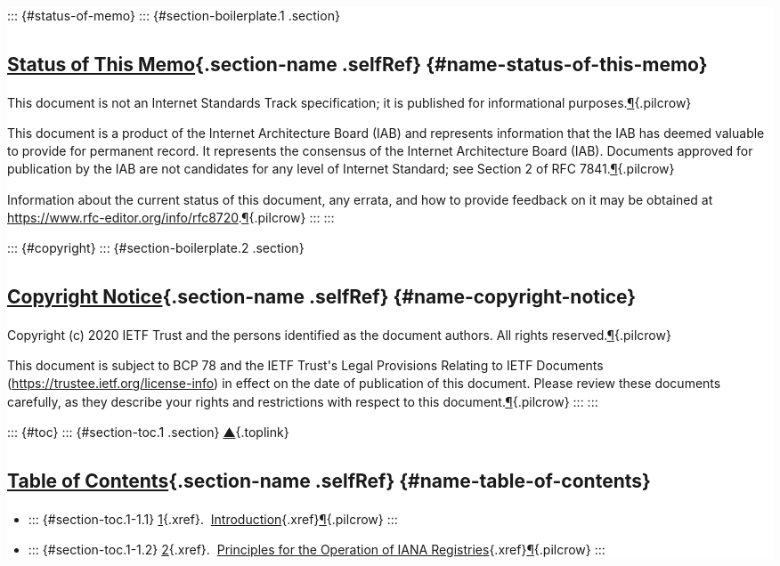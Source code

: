 ::: {#status-of-memo}
::: {#section-boilerplate.1 .section}
## [Status of This Memo](#name-status-of-this-memo){.section-name .selfRef} {#name-status-of-this-memo}

This document is not an Internet Standards Track specification; it is
published for informational
purposes.[¶](#section-boilerplate.1-1){.pilcrow}

This document is a product of the Internet Architecture Board (IAB) and
represents information that the IAB has deemed valuable to provide for
permanent record. It represents the consensus of the Internet
Architecture Board (IAB). Documents approved for publication by the IAB
are not candidates for any level of Internet Standard; see Section 2 of
RFC 7841.[¶](#section-boilerplate.1-2){.pilcrow}

Information about the current status of this document, any errata, and
how to provide feedback on it may be obtained at
<https://www.rfc-editor.org/info/rfc8720>.[¶](#section-boilerplate.1-3){.pilcrow}
:::
:::

::: {#copyright}
::: {#section-boilerplate.2 .section}
## [Copyright Notice](#name-copyright-notice){.section-name .selfRef} {#name-copyright-notice}

Copyright (c) 2020 IETF Trust and the persons identified as the document
authors. All rights reserved.[¶](#section-boilerplate.2-1){.pilcrow}

This document is subject to BCP 78 and the IETF Trust\'s Legal
Provisions Relating to IETF Documents
(<https://trustee.ietf.org/license-info>) in effect on the date of
publication of this document. Please review these documents carefully,
as they describe your rights and restrictions with respect to this
document.[¶](#section-boilerplate.2-2){.pilcrow}
:::
:::

::: {#toc}
::: {#section-toc.1 .section}
[▲](#){.toplink}

## [Table of Contents](#name-table-of-contents){.section-name .selfRef} {#name-table-of-contents}

-   ::: {#section-toc.1-1.1}
    [1](#section-1){.xref}.  [Introduction](#name-introduction){.xref}[¶](#section-toc.1-1.1.1){.pilcrow}
    :::

-   ::: {#section-toc.1-1.2}
    [2](#section-2){.xref}.  [Principles for the Operation of IANA
    Registries](#name-principles-for-the-operatio){.xref}[¶](#section-toc.1-1.2.1){.pilcrow}
    :::

